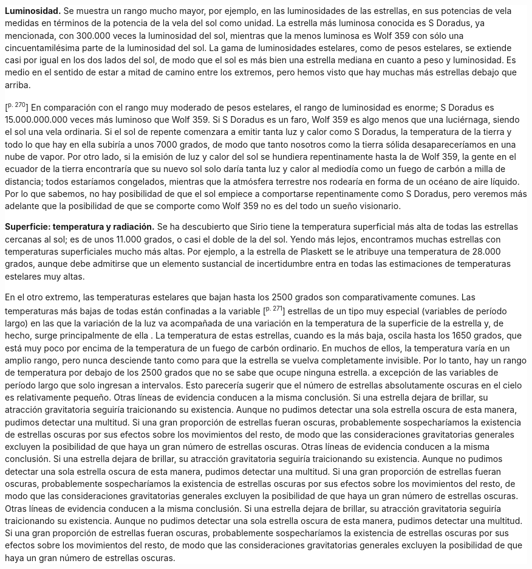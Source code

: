 **Luminosidad.** Se muestra un rango mucho mayor, por ejemplo, en las luminosidades de las estrellas, en sus potencias de vela medidas en términos de la potencia de la vela del sol como unidad. La estrella más luminosa conocida es S Doradus, ya mencionada, con 300.000 veces la luminosidad del sol, mientras que la menos luminosa es Wolf 359 con sólo una cincuentamilésima parte de la luminosidad del sol. La gama de luminosidades estelares, como de pesos estelares, se extiende casi por igual en los dos lados del sol, de modo que el sol es más bien una estrella mediana en cuanto a peso y luminosidad. Es medio en el sentido de estar a mitad de camino entre los extremos, pero hemos visto que hay muchas más estrellas debajo que arriba.

<span id="p270">[<sup><small>p. 270</small></sup>]</span> En comparación con el rango muy moderado de pesos estelares, el rango de luminosidad es enorme; S Doradus es 15.000.000.000 veces más luminoso que Wolf 359. Si S Doradus es un faro, Wolf 359 es algo menos que una luciérnaga, siendo el sol una vela ordinaria. Si el sol de repente comenzara a emitir tanta luz y calor como S Doradus, la temperatura de la tierra y todo lo que hay en ella subiría a unos 7000 grados, de modo que tanto nosotros como la tierra sólida desapareceríamos en una nube de vapor. Por otro lado, si la emisión de luz y calor del sol se hundiera repentinamente hasta la de Wolf 359, la gente en el ecuador de la tierra encontraría que su nuevo sol solo daría tanta luz y calor al mediodía como un fuego de carbón a milla de distancia; todos estaríamos congelados, mientras que la atmósfera terrestre nos rodearía en forma de un océano de aire líquido. Por lo que sabemos, no hay posibilidad de que el sol empiece a comportarse repentinamente como S Doradus, pero veremos más adelante que la posibilidad de que se comporte como Wolf 359 no es del todo un sueño visionario.

**Superficie: temperatura y radiación.** Se ha descubierto que Sirio tiene la temperatura superficial más alta de todas las estrellas cercanas al sol; es de unos 11.000 grados, o casi el doble de la del sol. Yendo más lejos, encontramos muchas estrellas con temperaturas superficiales mucho más altas. Por ejemplo, a la estrella de Plaskett se le atribuye una temperatura de 28.000 grados, aunque debe admitirse que un elemento sustancial de incertidumbre entra en todas las estimaciones de temperaturas estelares muy altas.

En el otro extremo, las temperaturas estelares que bajan hasta los 2500 grados son comparativamente comunes. Las temperaturas más bajas de todas están confinadas a la variable <span id="p271">[<sup><small>p. 271</small></sup>]</span> estrellas de un tipo muy especial (variables de período largo) en las que la variación de la luz va acompañada de una variación en la temperatura de la superficie de la estrella y, de hecho, surge principalmente de ella . La temperatura de estas estrellas, cuando es la más baja, oscila hasta los 1650 grados, que está muy poco por encima de la temperatura de un fuego de carbón ordinario. En muchos de ellos, la temperatura varía en un amplio rango, pero nunca desciende tanto como para que la estrella se vuelva completamente invisible. Por lo tanto, hay un rango de temperatura por debajo de los 2500 grados que no se sabe que ocupe ninguna estrella. a excepción de las variables de período largo que solo ingresan a intervalos. Esto parecería sugerir que el número de estrellas absolutamente oscuras en el cielo es relativamente pequeño. Otras líneas de evidencia conducen a la misma conclusión. Si una estrella dejara de brillar, su atracción gravitatoria seguiría traicionando su existencia. Aunque no pudimos detectar una sola estrella oscura de esta manera, pudimos detectar una multitud. Si una gran proporción de estrellas fueran oscuras, probablemente sospecharíamos la existencia de estrellas oscuras por sus efectos sobre los movimientos del resto, de modo que las consideraciones gravitatorias generales excluyen la posibilidad de que haya un gran número de estrellas oscuras. Otras líneas de evidencia conducen a la misma conclusión. Si una estrella dejara de brillar, su atracción gravitatoria seguiría traicionando su existencia. Aunque no pudimos detectar una sola estrella oscura de esta manera, pudimos detectar una multitud. Si una gran proporción de estrellas fueran oscuras, probablemente sospecharíamos la existencia de estrellas oscuras por sus efectos sobre los movimientos del resto, de modo que las consideraciones gravitatorias generales excluyen la posibilidad de que haya un gran número de estrellas oscuras. Otras líneas de evidencia conducen a la misma conclusión. Si una estrella dejara de brillar, su atracción gravitatoria seguiría traicionando su existencia. Aunque no pudimos detectar una sola estrella oscura de esta manera, pudimos detectar una multitud. Si una gran proporción de estrellas fueran oscuras, probablemente sospecharíamos la existencia de estrellas oscuras por sus efectos sobre los movimientos del resto, de modo que las consideraciones gravitatorias generales excluyen la posibilidad de que haya un gran número de estrellas oscuras.
